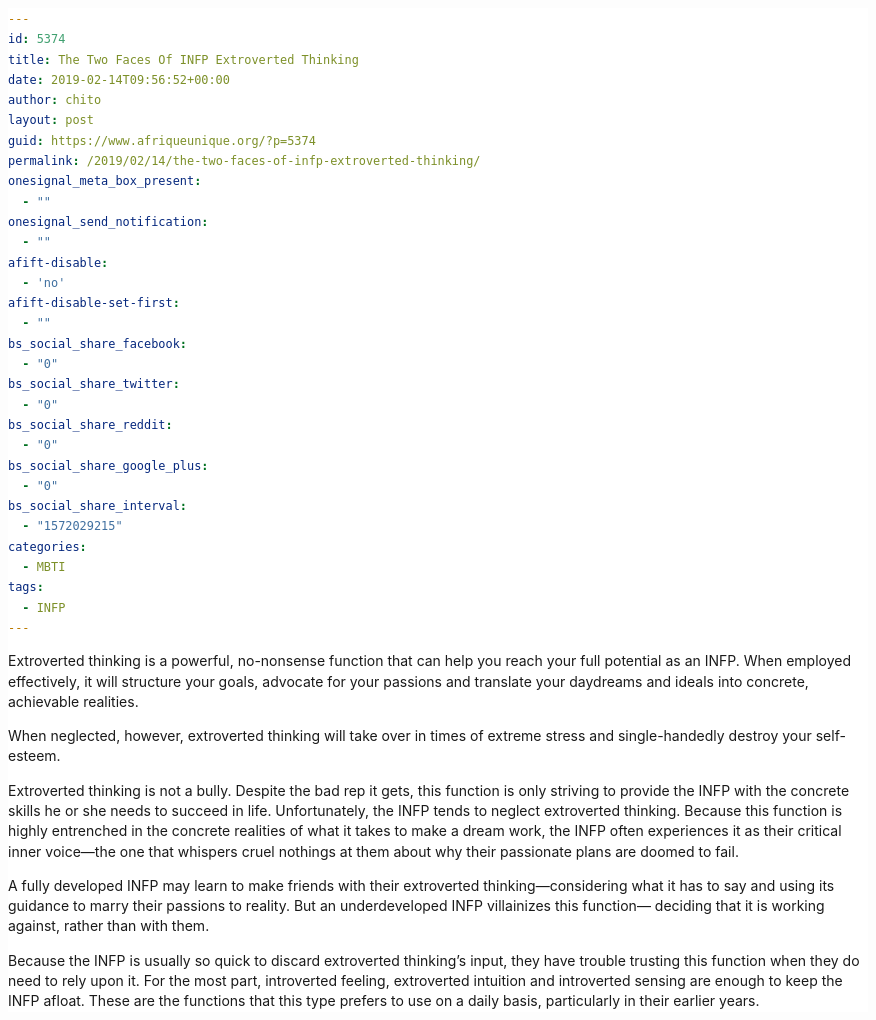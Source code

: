 ```yaml
---
id: 5374
title: The Two Faces Of INFP Extroverted Thinking
date: 2019-02-14T09:56:52+00:00
author: chito
layout: post
guid: https://www.afriqueunique.org/?p=5374
permalink: /2019/02/14/the-two-faces-of-infp-extroverted-thinking/
onesignal_meta_box_present:
  - ""
onesignal_send_notification:
  - ""
afift-disable:
  - 'no'
afift-disable-set-first:
  - ""
bs_social_share_facebook:
  - "0"
bs_social_share_twitter:
  - "0"
bs_social_share_reddit:
  - "0"
bs_social_share_google_plus:
  - "0"
bs_social_share_interval:
  - "1572029215"
categories:
  - MBTI
tags:
  - INFP
---
```

Extroverted thinking is a powerful, no-nonsense function that can help you reach your full potential as an INFP. When employed effectively, it will structure your goals, advocate for your passions and translate your daydreams and ideals into concrete, achievable realities.

When neglected, however, extroverted thinking will take over in times of extreme stress and single-handedly destroy your self-esteem.

Extroverted thinking is not a bully. Despite the bad rep it gets, this function is only striving to provide the INFP with the concrete skills he or she needs to succeed in life. Unfortunately, the INFP tends to neglect extroverted thinking. Because this function is highly entrenched in the concrete realities of what it takes to make a dream work, the INFP often experiences it as their critical inner voice—the one that whispers cruel nothings at them about why their passionate plans are doomed to fail.

A fully developed INFP may learn to make friends with their extroverted thinking—considering what it has to say and using its guidance to marry their passions to reality. But an underdeveloped INFP villainizes this function— deciding that it is working against, rather than with them.

Because the INFP is usually so quick to discard extroverted thinking’s input, they have trouble trusting this function when they do need to rely upon it. For the most part, introverted feeling, extroverted intuition and introverted sensing are enough to keep the INFP afloat. These are the functions that this type prefers to use on a daily basis, particularly in their earlier years.
